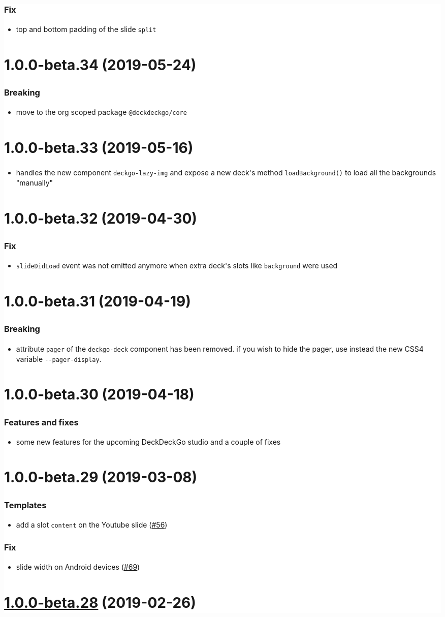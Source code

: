### Fix

- top and bottom padding of the slide `split`

# 1.0.0-beta.34 (2019-05-24)

### Breaking

- move to the org scoped package `@deckdeckgo/core`

# 1.0.0-beta.33 (2019-05-16)

- handles the new component `deckgo-lazy-img` and expose a new deck's method `loadBackground()` to load all the backgrounds "manually"

# 1.0.0-beta.32 (2019-04-30)

### Fix

- `slideDidLoad` event was not emitted anymore when extra deck's slots like `background` were used

# 1.0.0-beta.31 (2019-04-19)

### Breaking

- attribute `pager` of the `deckgo-deck` component has been removed. if you wish to hide the pager, use instead the new CSS4 variable `--pager-display`.

# 1.0.0-beta.30 (2019-04-18)

### Features and fixes

- some new features for the upcoming DeckDeckGo studio and a couple of fixes

# 1.0.0-beta.29 (2019-03-08)

### Templates

- add a slot `content` on the Youtube slide ([#56](https://github.com/deckgo/deckdeckgo/issues/56))

### Fix

- slide width on Android devices ([#69](https://github.com/deckgo/deckdeckgo/issues/69))

# [1.0.0-beta.28](https://github.com/deckgo/deckdeckgo/compare/v1.0.0-beta.27...v1.0.0-beta.28) (2019-02-26)
